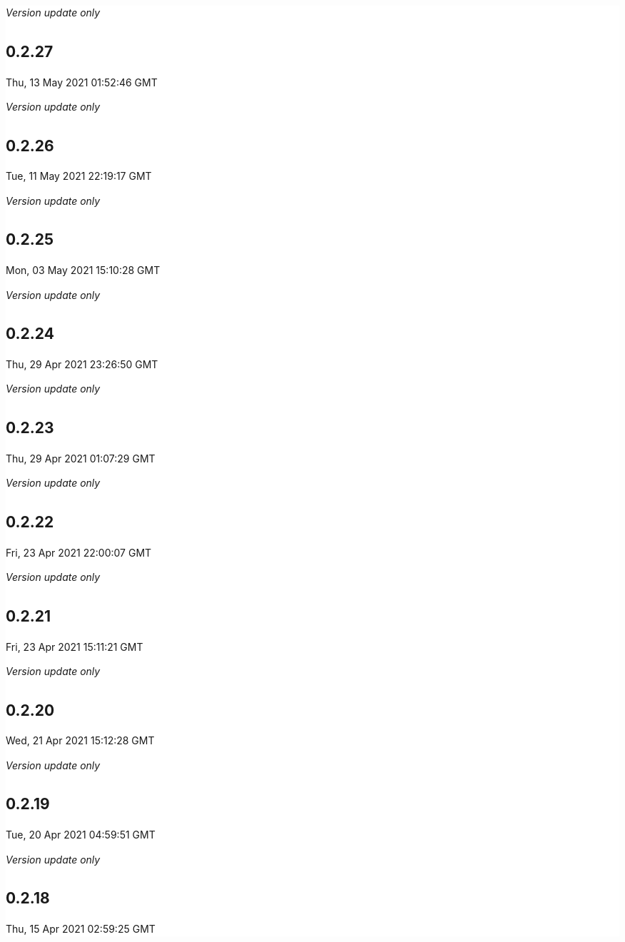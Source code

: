 _Version update only_

## 0.2.27
Thu, 13 May 2021 01:52:46 GMT

_Version update only_

## 0.2.26
Tue, 11 May 2021 22:19:17 GMT

_Version update only_

## 0.2.25
Mon, 03 May 2021 15:10:28 GMT

_Version update only_

## 0.2.24
Thu, 29 Apr 2021 23:26:50 GMT

_Version update only_

## 0.2.23
Thu, 29 Apr 2021 01:07:29 GMT

_Version update only_

## 0.2.22
Fri, 23 Apr 2021 22:00:07 GMT

_Version update only_

## 0.2.21
Fri, 23 Apr 2021 15:11:21 GMT

_Version update only_

## 0.2.20
Wed, 21 Apr 2021 15:12:28 GMT

_Version update only_

## 0.2.19
Tue, 20 Apr 2021 04:59:51 GMT

_Version update only_

## 0.2.18
Thu, 15 Apr 2021 02:59:25 GMT
